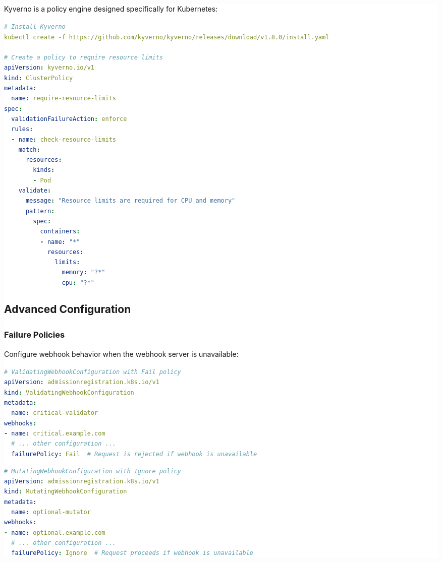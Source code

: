 Kyverno is a policy engine designed specifically for Kubernetes:

```yaml
# Install Kyverno
kubectl create -f https://github.com/kyverno/kyverno/releases/download/v1.8.0/install.yaml

# Create a policy to require resource limits
apiVersion: kyverno.io/v1
kind: ClusterPolicy
metadata:
  name: require-resource-limits
spec:
  validationFailureAction: enforce
  rules:
  - name: check-resource-limits
    match:
      resources:
        kinds:
        - Pod
    validate:
      message: "Resource limits are required for CPU and memory"
      pattern:
        spec:
          containers:
          - name: "*"
            resources:
              limits:
                memory: "?*"
                cpu: "?*"
```

## Advanced Configuration

### Failure Policies

Configure webhook behavior when the webhook server is unavailable:

```yaml
# ValidatingWebhookConfiguration with Fail policy
apiVersion: admissionregistration.k8s.io/v1
kind: ValidatingWebhookConfiguration
metadata:
  name: critical-validator
webhooks:
- name: critical.example.com
  # ... other configuration ...
  failurePolicy: Fail  # Request is rejected if webhook is unavailable
```

```yaml
# MutatingWebhookConfiguration with Ignore policy
apiVersion: admissionregistration.k8s.io/v1
kind: MutatingWebhookConfiguration
metadata:
  name: optional-mutator
webhooks:
- name: optional.example.com
  # ... other configuration ...
  failurePolicy: Ignore  # Request proceeds if webhook is unavailable
```
